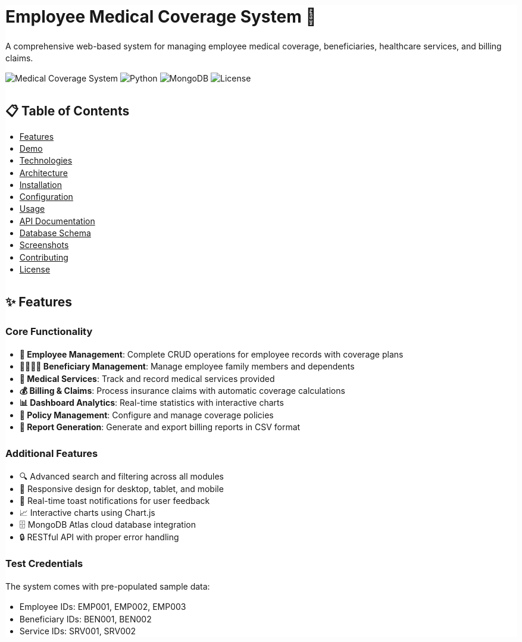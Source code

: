 # Employee Medical Coverage System 🏥

A comprehensive web-based system for managing employee medical coverage, beneficiaries, healthcare services, and billing claims.

![Medical Coverage System](https://img.shields.io/badge/version-1.0.0-blue.svg)
![Python](https://img.shields.io/badge/python-3.7+-green.svg)
![MongoDB](https://img.shields.io/badge/mongodb-4.4+-green.svg)
![License](https://img.shields.io/badge/license-MIT-blue.svg)

## 📋 Table of Contents

- [Features](#features)
- [Demo](#demo)
- [Technologies](#technologies)
- [Architecture](#architecture)
- [Installation](#installation)
- [Configuration](#configuration)
- [Usage](#usage)
- [API Documentation](#api-documentation)
- [Database Schema](#database-schema)
- [Screenshots](#screenshots)
- [Contributing](#contributing)
- [License](#license)

## ✨ Features

### Core Functionality
- **👥 Employee Management**: Complete CRUD operations for employee records with coverage plans
- **👨‍👩‍👧‍👦 Beneficiary Management**: Manage employee family members and dependents
- **🏥 Medical Services**: Track and record medical services provided
- **💰 Billing & Claims**: Process insurance claims with automatic coverage calculations
- **📊 Dashboard Analytics**: Real-time statistics with interactive charts
- **📄 Policy Management**: Configure and manage coverage policies
- **📑 Report Generation**: Generate and export billing reports in CSV format

### Additional Features
- 🔍 Advanced search and filtering across all modules
- 📱 Responsive design for desktop, tablet, and mobile
- 🔔 Real-time toast notifications for user feedback
- 📈 Interactive charts using Chart.js
- 🗄️ MongoDB Atlas cloud database integration
- 🔒 RESTful API with proper error handling

### Test Credentials
The system comes with pre-populated sample data:
- Employee IDs: EMP001, EMP002, EMP003
- Beneficiary IDs: BEN001, BEN002
- Service IDs: SRV001, SRV002
